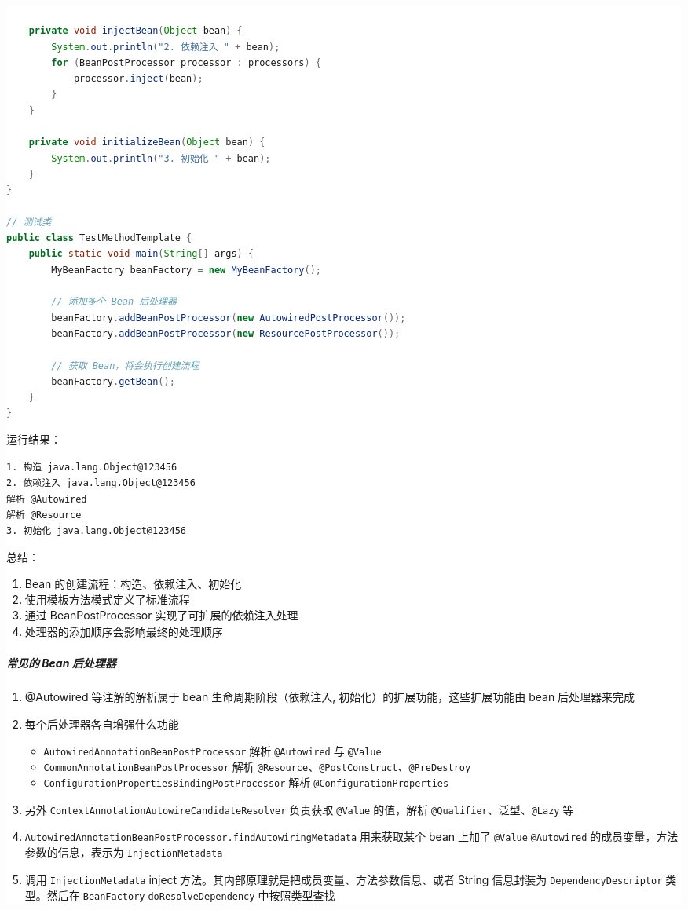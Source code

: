 ```java
    
    private void injectBean(Object bean) {
        System.out.println("2. 依赖注入 " + bean);
        for (BeanPostProcessor processor : processors) {
            processor.inject(bean);
        }
    }
    
    private void initializeBean(Object bean) {
        System.out.println("3. 初始化 " + bean);
    }
}

// 测试类
public class TestMethodTemplate {
    public static void main(String[] args) {
        MyBeanFactory beanFactory = new MyBeanFactory();
        
        // 添加多个 Bean 后处理器
        beanFactory.addBeanPostProcessor(new AutowiredPostProcessor());
        beanFactory.addBeanPostProcessor(new ResourcePostProcessor());
        
        // 获取 Bean，将会执行创建流程
        beanFactory.getBean();
    }
}
```

运行结果：
```
1. 构造 java.lang.Object@123456
2. 依赖注入 java.lang.Object@123456
解析 @Autowired
解析 @Resource
3. 初始化 java.lang.Object@123456
```

总结：
1. Bean 的创建流程：构造、依赖注入、初始化
2. 使用模板方法模式定义了标准流程
3. 通过 BeanPostProcessor 实现了可扩展的依赖注入处理
4. 处理器的添加顺序会影响最终的处理顺序


##### 常见的 Bean 后处理器
1. @Autowired 等注解的解析属于 bean 生命周期阶段（依赖注入, 初始化）的扩展功能，这些扩展功能由 bean 后处理器来完成
2. 每个后处理器各自增强什么功能
   * `AutowiredAnnotationBeanPostProcessor` 解析 `@Autowired` 与 `@Value`
   * `CommonAnnotationBeanPostProcessor` 解析 `@Resource`、`@PostConstruct`、`@PreDestroy`
   * `ConfigurationPropertiesBindingPostProcessor` 解析 `@ConfigurationProperties`
3. 另外 `ContextAnnotationAutowireCandidateResolver` 负责获取 `@Value` 的值，解析 `@Qualifier`、泛型、`@Lazy` 等

1. `AutowiredAnnotationBeanPostProcessor.findAutowiringMetadata` 用来获取某个 bean 上加了 `@Value` `@Autowired` 的成员变量，方法参数的信息，表示为 `InjectionMetadata`
2. 调用 `InjectionMetadata` inject 方法。其内部原理就是把成员变量、方法参数信息、或者 String 信息封装为 `DependencyDescriptor` 类型。然后在 `BeanFactory` `doResolveDependency` 中按照类型查找
